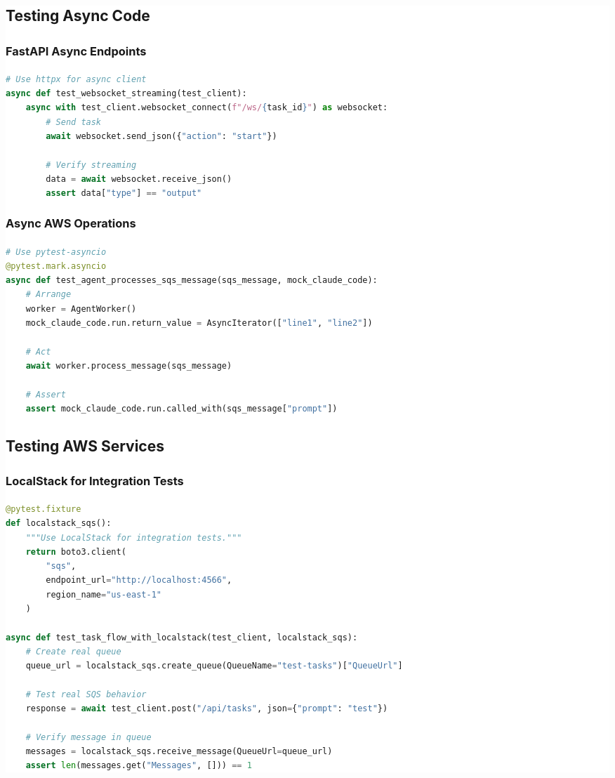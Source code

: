 ## Testing Async Code

### FastAPI Async Endpoints
```python
# Use httpx for async client
async def test_websocket_streaming(test_client):
    async with test_client.websocket_connect(f"/ws/{task_id}") as websocket:
        # Send task
        await websocket.send_json({"action": "start"})
        
        # Verify streaming
        data = await websocket.receive_json()
        assert data["type"] == "output"
```

### Async AWS Operations
```python
# Use pytest-asyncio
@pytest.mark.asyncio
async def test_agent_processes_sqs_message(sqs_message, mock_claude_code):
    # Arrange
    worker = AgentWorker()
    mock_claude_code.run.return_value = AsyncIterator(["line1", "line2"])
    
    # Act
    await worker.process_message(sqs_message)
    
    # Assert
    assert mock_claude_code.run.called_with(sqs_message["prompt"])
```

## Testing AWS Services

### LocalStack for Integration Tests
```python
@pytest.fixture
def localstack_sqs():
    """Use LocalStack for integration tests."""
    return boto3.client(
        "sqs",
        endpoint_url="http://localhost:4566",
        region_name="us-east-1"
    )

async def test_task_flow_with_localstack(test_client, localstack_sqs):
    # Create real queue
    queue_url = localstack_sqs.create_queue(QueueName="test-tasks")["QueueUrl"]
    
    # Test real SQS behavior
    response = await test_client.post("/api/tasks", json={"prompt": "test"})
    
    # Verify message in queue
    messages = localstack_sqs.receive_message(QueueUrl=queue_url)
    assert len(messages.get("Messages", [])) == 1
```
